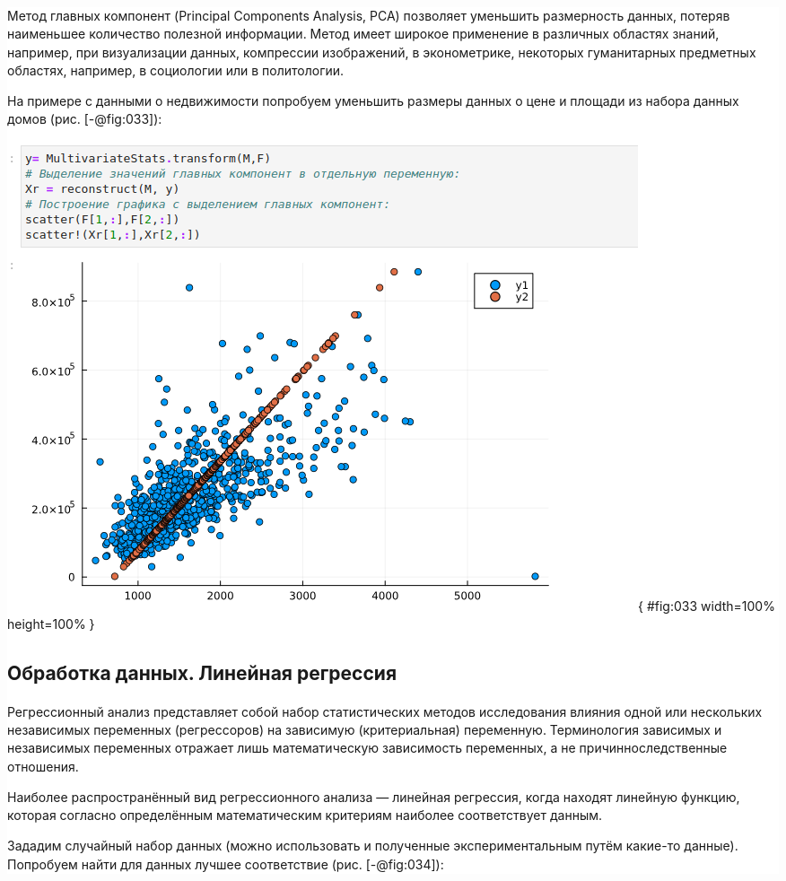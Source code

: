 Метод главных компонент (Principal Components Analysis, PCA) позволяет уменьшить размерность данных, 
потеряв наименьшее количество полезной информации. Метод имеет широкое применение в различных областях 
знаний, например, при визуализации данных, компрессии изображений, в эконометрике, некоторых 
гуманитарных предметных областях, например, в социологии или в политологии.

На примере с данными о недвижимости попробуем уменьшить размеры данных о цене и площади из набора 
данных домов (рис. [-@fig:033]):

![Попытка уменьшения размера данных о цене и площади из набора данных домов](image/33.png){ #fig:033 width=100% height=100% }

## Обработка данных. Линейная регрессия

Регрессионный анализ представляет собой набор статистических методов исследования влияния одной или нескольких независимых 
переменных (регрессоров) на зависимую (критериальная) переменную. Терминология зависимых и независимых
переменных отражает лишь математическую зависимость переменных, а не причинноследственные отношения.

Наиболее распространённый вид регрессионного анализа — линейная регрессия, когда находят линейную 
функцию, которая согласно определённым математическим критериям наиболее соответствует данным.

Зададим случайный набор данных (можно использовать и полученные экспериментальным путём какие-то данные). 
Попробуем найти для данных лучшее соответствие (рис. [-@fig:034]):
